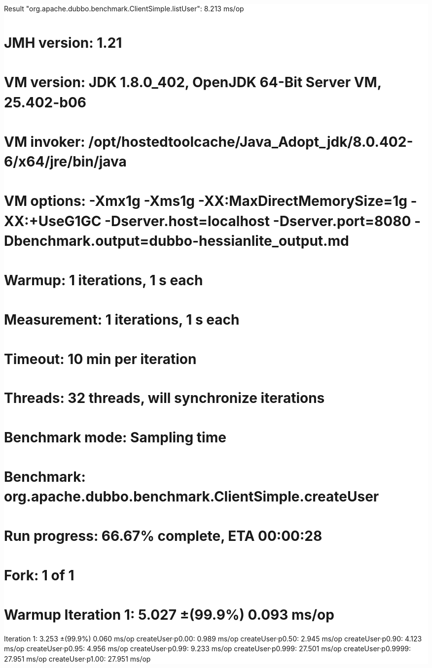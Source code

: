
Result "org.apache.dubbo.benchmark.ClientSimple.listUser":
  8.213 ms/op


# JMH version: 1.21
# VM version: JDK 1.8.0_402, OpenJDK 64-Bit Server VM, 25.402-b06
# VM invoker: /opt/hostedtoolcache/Java_Adopt_jdk/8.0.402-6/x64/jre/bin/java
# VM options: -Xmx1g -Xms1g -XX:MaxDirectMemorySize=1g -XX:+UseG1GC -Dserver.host=localhost -Dserver.port=8080 -Dbenchmark.output=dubbo-hessianlite_output.md
# Warmup: 1 iterations, 1 s each
# Measurement: 1 iterations, 1 s each
# Timeout: 10 min per iteration
# Threads: 32 threads, will synchronize iterations
# Benchmark mode: Sampling time
# Benchmark: org.apache.dubbo.benchmark.ClientSimple.createUser

# Run progress: 66.67% complete, ETA 00:00:28
# Fork: 1 of 1
# Warmup Iteration   1: 5.027 ±(99.9%) 0.093 ms/op
Iteration   1: 3.253 ±(99.9%) 0.060 ms/op
                 createUser·p0.00:   0.989 ms/op
                 createUser·p0.50:   2.945 ms/op
                 createUser·p0.90:   4.123 ms/op
                 createUser·p0.95:   4.956 ms/op
                 createUser·p0.99:   9.233 ms/op
                 createUser·p0.999:  27.501 ms/op
                 createUser·p0.9999: 27.951 ms/op
                 createUser·p1.00:   27.951 ms/op
